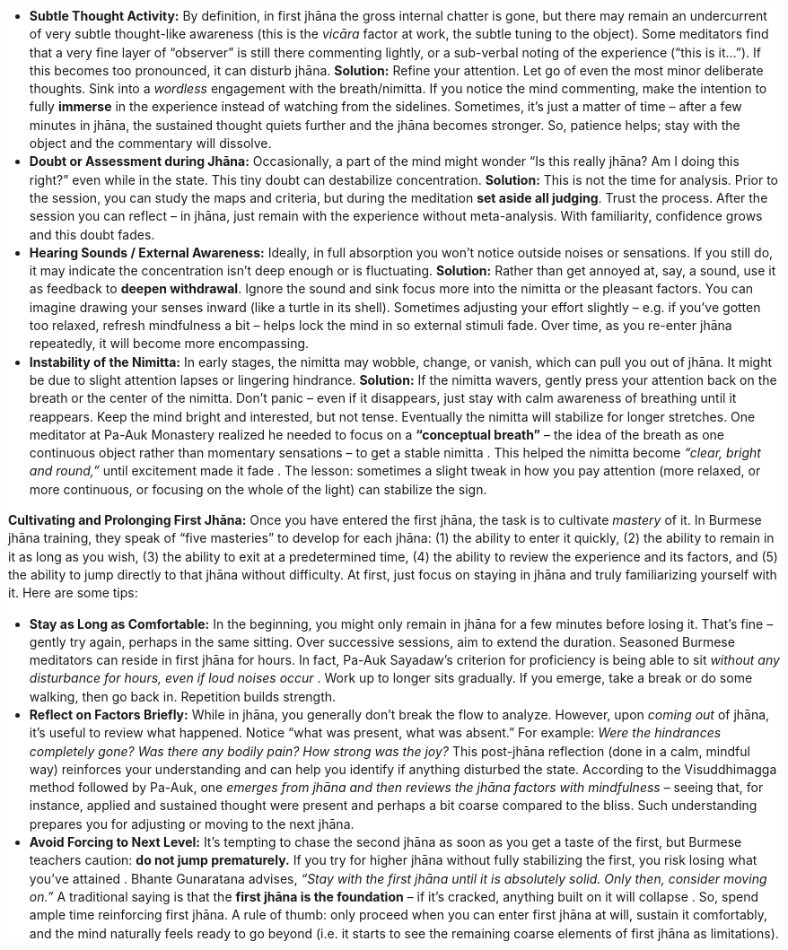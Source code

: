 - **Subtle Thought Activity:** By definition, in first jhāna the gross internal chatter is gone, but there may remain an undercurrent of very subtle thought-like awareness (this is the _vicāra_ factor at work, the subtle tuning to the object). Some meditators find that a very fine layer of “observer” is still there commenting lightly, or a sub-verbal noting of the experience (“this is it…”). If this becomes too pronounced, it can disturb jhāna. **Solution:** Refine your attention. Let go of even the most minor deliberate thoughts. Sink into a _wordless_ engagement with the breath/nimitta. If you notice the mind commenting, make the intention to fully **immerse** in the experience instead of watching from the sidelines. Sometimes, it’s just a matter of time – after a few minutes in jhāna, the sustained thought quiets further and the jhāna becomes stronger. So, patience helps; stay with the object and the commentary will dissolve.
- **Doubt or Assessment during Jhāna:** Occasionally, a part of the mind might wonder “Is this really jhāna? Am I doing this right?” even while in the state. This tiny doubt can destabilize concentration. **Solution:** This is not the time for analysis. Prior to the session, you can study the maps and criteria, but during the meditation **set aside all judging**. Trust the process. After the session you can reflect – in jhāna, just remain with the experience without meta-analysis. With familiarity, confidence grows and this doubt fades.
- **Hearing Sounds / External Awareness:** Ideally, in full absorption you won’t notice outside noises or sensations. If you still do, it may indicate the concentration isn’t deep enough or is fluctuating. **Solution:** Rather than get annoyed at, say, a sound, use it as feedback to **deepen withdrawal**. Ignore the sound and sink focus more into the nimitta or the pleasant factors. You can imagine drawing your senses inward (like a turtle in its shell). Sometimes adjusting your effort slightly – e.g. if you’ve gotten too relaxed, refresh mindfulness a bit – helps lock the mind in so external stimuli fade. Over time, as you re-enter jhāna repeatedly, it will become more encompassing.
- **Instability of the Nimitta:** In early stages, the nimitta may wobble, change, or vanish, which can pull you out of jhāna. It might be due to slight attention lapses or lingering hindrance. **Solution:** If the nimitta wavers, gently press your attention back on the breath or the center of the nimitta. Don’t panic – even if it disappears, just stay with calm awareness of breathing until it reappears. Keep the mind bright and interested, but not tense. Eventually the nimitta will stabilize for longer stretches. One meditator at Pa-Auk Monastery realized he needed to focus on a **“conceptual breath”** – the idea of the breath as one continuous object rather than momentary sensations – to get a stable nimitta . This helped the nimitta become _“clear, bright and round,”_ until excitement made it fade . The lesson: sometimes a slight tweak in how you pay attention (more relaxed, or more continuous, or focusing on the whole of the light) can stabilize the sign.

**Cultivating and Prolonging First Jhāna:** Once you have entered the first jhāna, the task is to cultivate _mastery_ of it. In Burmese jhāna training, they speak of “five masteries” to develop for each jhāna: (1) the ability to enter it quickly, (2) the ability to remain in it as long as you wish, (3) the ability to exit at a predetermined time, (4) the ability to review the experience and its factors, and (5) the ability to jump directly to that jhāna without difficulty. At first, just focus on staying in jhāna and truly familiarizing yourself with it. Here are some tips:

- **Stay as Long as Comfortable:** In the beginning, you might only remain in jhāna for a few minutes before losing it. That’s fine – gently try again, perhaps in the same sitting. Over successive sessions, aim to extend the duration. Seasoned Burmese meditators can reside in first jhāna for hours. In fact, Pa-Auk Sayadaw’s criterion for proficiency is being able to sit _without any disturbance for hours, even if loud noises occur_ . Work up to longer sits gradually. If you emerge, take a break or do some walking, then go back in. Repetition builds strength.
- **Reflect on Factors Briefly:** While in jhāna, you generally don’t break the flow to analyze. However, upon _coming out_ of jhāna, it’s useful to review what happened. Notice “what was present, what was absent.” For example: _Were the hindrances completely gone? Was there any bodily pain? How strong was the joy?_ This post-jhāna reflection (done in a calm, mindful way) reinforces your understanding and can help you identify if anything disturbed the state. According to the Visuddhimagga method followed by Pa-Auk, one _emerges from jhāna and then reviews the jhāna factors with mindfulness_ – seeing that, for instance, applied and sustained thought were present and perhaps a bit coarse compared to the bliss. Such understanding prepares you for adjusting or moving to the next jhāna.
- **Avoid Forcing to Next Level:** It’s tempting to chase the second jhāna as soon as you get a taste of the first, but Burmese teachers caution: **do not jump prematurely.** If you try for higher jhāna without fully stabilizing the first, you risk losing what you’ve attained . Bhante Gunaratana advises, _“Stay with the first jhāna until it is absolutely solid. Only then, consider moving on.”_ A traditional saying is that the **first jhāna is the foundation** – if it’s cracked, anything built on it will collapse . So, spend ample time reinforcing first jhāna. A rule of thumb: only proceed when you can enter first jhāna at will, sustain it comfortably, and the mind naturally feels ready to go beyond (i.e. it starts to see the remaining coarse elements of first jhāna as limitations).
